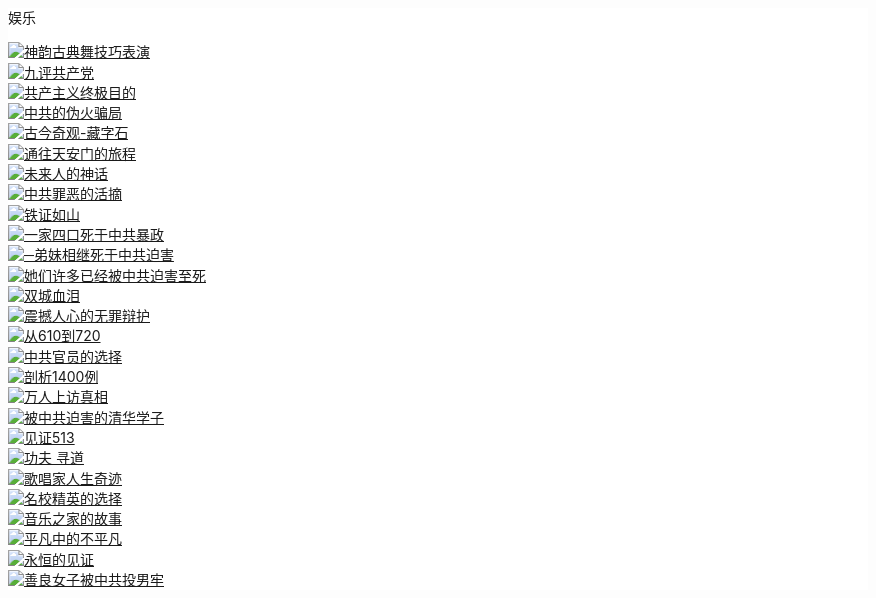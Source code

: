 娱乐</strong></p></h3></td><td VALIGN=TOP rowspan=50><a href="https://d3kc5ymj6zxu4x.cloudfront.net/video/play/1034.html" target="_blank"><img  src="https://raw.githubusercontent.com/clbjqp2826/djy/master/gb/300/gudianwu.jpg" title="神韵古典舞技巧表演" alt="神韵古典舞技巧表演"></a><br><a href="https://d3kc5ymj6zxu4x.cloudfront.net/video/?k2=vsXGwA" target="_blank"><img  src="https://raw.githubusercontent.com/clbjqp2826/djy/master/gb/300/9ping.jpg" title="九评共产党" alt="九评共产党"></a><br><a href="https://d3kc5ymj6zxu4x.cloudfront.net/video/?k2=1tW8q8S_tcQ" target="_blank"><img  src="https://raw.githubusercontent.com/clbjqp2826/djy/master/gb/300/communism.jpg" title="共产主义终极目的" alt="共产主义终极目的"></a><br><a href="https://d3kc5ymj6zxu4x.cloudfront.net/video/play/1107.html" target="_blank"><img  src="https://raw.githubusercontent.com/clbjqp2826/djy/master/gb/300/weihuo.jpg" title="中共的伪火骗局" alt="中共的伪火骗局"></a><br><a href="https://d3kc5ymj6zxu4x.cloudfront.net/video/play/2.html" target="_blank"><img  src="https://raw.githubusercontent.com/clbjqp2826/djy/master/gb/300/changzhi.jpg" title="古今奇观-藏字石" alt="古今奇观-藏字石"></a><br><a href="https://d3kc5ymj6zxu4x.cloudfront.net/video/play/1044.html" target="_blank"><img  src="https://raw.githubusercontent.com/clbjqp2826/djy/master/gb/300/tianan.jpg" title="通往天安门的旅程" alt="通往天安门的旅程"></a><br><a href="https://d3kc5ymj6zxu4x.cloudfront.net/video/play/49.html" target="_blank"><img  src="https://raw.githubusercontent.com/clbjqp2826/djy/master/gb/300/weilai.jpg" title="未来人的神话" alt="未来人的神话"></a><br><a href="https://d3kc5ymj6zxu4x.cloudfront.net/video/play/144.html" target="_blank"><img  src="https://raw.githubusercontent.com/clbjqp2826/djy/master/gb/300/ji-zy.jpg" title="中共罪恶的活摘" alt="中共罪恶的活摘"></a><br><a href="https://d3kc5ymj6zxu4x.cloudfront.net/video/play/1080.html" target="_blank"><img  src="https://raw.githubusercontent.com/clbjqp2826/djy/master/gb/300/huozhai.jpg" title="铁证如山" alt="铁证如山"></a><br><a href="https://d3kc5ymj6zxu4x.cloudfront.net/video/play/149.html" target="_blank"><img  src="https://raw.githubusercontent.com/clbjqp2826/djy/master/gb/300/4ke.jpg" title="一家四口死于中共暴政" alt="一家四口死于中共暴政"></a><br><a href="https://d3kc5ymj6zxu4x.cloudfront.net/video/play/150.html" target="_blank"><img  src="https://raw.githubusercontent.com/clbjqp2826/djy/master/gb/300/jie-di.jpg" title="─弟妹相继死于中共迫害" alt="─弟妹相继死于中共迫害"></a><br><a href="https://d3kc5ymj6zxu4x.cloudfront.net/video/play/154.html" target="_blank"><img  src="https://raw.githubusercontent.com/clbjqp2826/djy/master/gb/300/ma-sj.jpg" title="她们许多已经被中共迫害至死" alt="她们许多已经被中共迫害至死"></a><br><a href="https://d3kc5ymj6zxu4x.cloudfront.net/video/play/153.html" target="_blank"><img  src="https://raw.githubusercontent.com/clbjqp2826/djy/master/gb/300/shuan-cxl.jpg" title="双城血泪" alt="双城血泪"></a><br><a href="https://d3kc5ymj6zxu4x.cloudfront.net/video/play/21.html" target="_blank"><img  src="https://raw.githubusercontent.com/clbjqp2826/djy/master/gb/300/wu-zbh.jpg" title="震撼人心的无罪辩护" alt="震撼人心的无罪辩护"></a><br><a href="https://d3kc5ymj6zxu4x.cloudfront.net/video/play/158.html" target="_blank"><img  src="https://raw.githubusercontent.com/clbjqp2826/djy/master/gb/300/6c10-720.jpg" title="从610到720" alt="从610到720"></a><br><a href="https://d3kc5ymj6zxu4x.cloudfront.net/video/play/30.html" target="_blank"><img  src="https://raw.githubusercontent.com/clbjqp2826/djy/master/gb/300/xian-z.jpg" title="中共官员的选择" alt="中共官员的选择"></a><br><a href="https://d3kc5ymj6zxu4x.cloudfront.net/video/play/1106.html" target="_blank"><img  src="https://raw.githubusercontent.com/clbjqp2826/djy/master/gb/300/1400l.jpg" title="剖析1400例" alt="剖析1400例"></a><br><a href="https://d3kc5ymj6zxu4x.cloudfront.net/video/play/1103.html" target="_blank"><img  src="https://raw.githubusercontent.com/clbjqp2826/djy/master/gb/300/425.jpg" title="万人上访真相" alt="万人上访真相"></a><br><a href="https://d3kc5ymj6zxu4x.cloudfront.net/video/play/121.html" target="_blank"><img  src="https://raw.githubusercontent.com/clbjqp2826/djy/master/gb/300/qing-h.jpg" title="被中共迫害的清华学子" alt="被中共迫害的清华学子"></a><br><a href="https://d3kc5ymj6zxu4x.cloudfront.net/video/play/14.html" target="_blank"><img  src="https://raw.githubusercontent.com/clbjqp2826/djy/master/gb/300/jian-z513.jpg" title="见证513" alt="见证513"></a><br><a href="https://d3kc5ymj6zxu4x.cloudfront.net/video/play/1096.html" target="_blank"><img  src="https://raw.githubusercontent.com/clbjqp2826/djy/master/gb/300/gongfu.jpg" title="功夫 寻道" alt="功夫 寻道"></a><br><a href="https://d3kc5ymj6zxu4x.cloudfront.net/video/play/1104.html" target="_blank"><img  src="https://raw.githubusercontent.com/clbjqp2826/djy/master/gb/300/guangguimian.jpg" title="歌唱家人生奇迹" alt="歌唱家人生奇迹"></a><br><a href="https://d3kc5ymj6zxu4x.cloudfront.net/video/play/165.html" target="_blank"><img  src="https://raw.githubusercontent.com/clbjqp2826/djy/master/gb/300/ming-jjy.jpg" title="名校精英的选择" alt="名校精英的选择"></a><br><a href="https://d3kc5ymj6zxu4x.cloudfront.net/video/play/18.html" target="_blank"><img  src="https://raw.githubusercontent.com/clbjqp2826/djy/master/gb/300/yin-lj.jpg" title="音乐之家的故事" alt="音乐之家的故事"></a><br><a href="https://d3kc5ymj6zxu4x.cloudfront.net/video/play/33.html" target="_blank"><img  src="https://raw.githubusercontent.com/clbjqp2826/djy/master/gb/300/ming-hsf.jpg" title="平凡中的不平凡" alt="平凡中的不平凡"></a><br><a href="https://github.com/clbjqp2826/yh/blob/master/README.md?dfh#1" target="_blank"><img  src="https://raw.githubusercontent.com/clbjqp2826/djy/master/gb/300/yong-h.jpg" title="永恒的见证"  alt="永恒的见证"></a><br><a href="https://github.com/clbjqp2826/djy/blob/master/gb/13/9/29/n3974789.md?dfh#1" target="_blank"><img  src="https://raw.githubusercontent.com/clbjqp2826/djy/master/gb/300/shang-lnz.jpg" title="善良女子被中共投男牢"  alt="善良女子被中共投男牢"></a><br><a href="https://github.com/clbjqp2826/djy/blob/master/gb/16/3/16/n4663449.md?dfh#1" target="_blank">